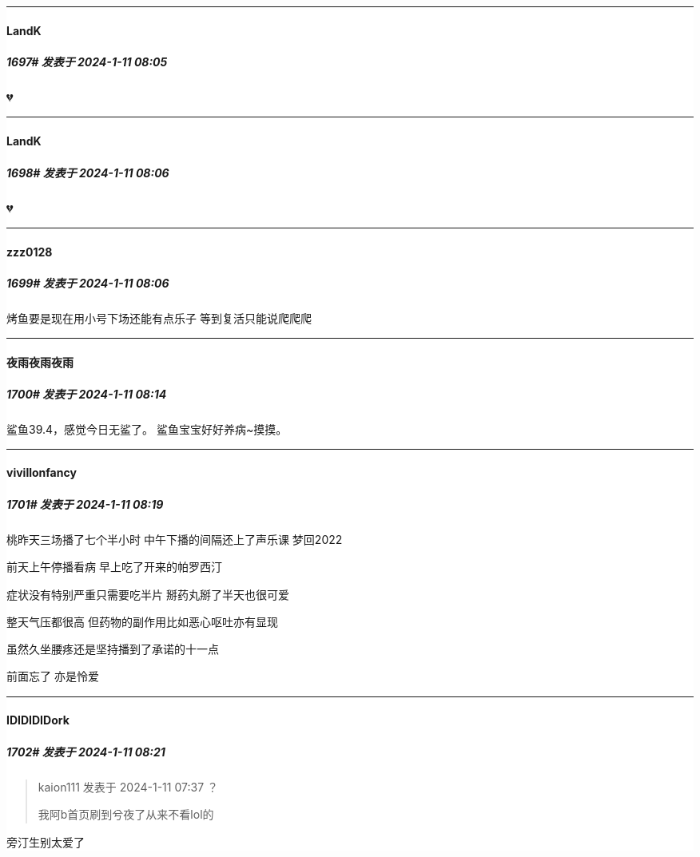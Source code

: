 
*****

####  LandK  
##### 1697#       发表于 2024-1-11 08:05

💔

*****

####  LandK  
##### 1698#       发表于 2024-1-11 08:06

💔

*****

####  zzz0128  
##### 1699#       发表于 2024-1-11 08:06

烤鱼要是现在用小号下场还能有点乐子 等到复活只能说爬爬爬


*****

####  夜雨夜雨夜雨  
##### 1700#       发表于 2024-1-11 08:14

鲨鱼39.4，感觉今日无鲨了。
鲨鱼宝宝好好养病~摸摸。

*****

####  vivillonfancy  
##### 1701#       发表于 2024-1-11 08:19

桃昨天三场播了七个半小时 中午下播的间隔还上了声乐课 梦回2022

前天上午停播看病 早上吃了开来的帕罗西汀

症状没有特别严重只需要吃半片 掰药丸掰了半天也很可爱

整天气压都很高 但药物的副作用比如恶心呕吐亦有显现

虽然久坐腰疼还是坚持播到了承诺的十一点

前面忘了 亦是怜爱

*****

####  IDIDIDIDork  
##### 1702#       发表于 2024-1-11 08:21

<blockquote>kaion111 发表于 2024-1-11 07:37
？

我阿b首页刷到兮夜了从来不看lol的</blockquote>
旁汀生别太爱了
